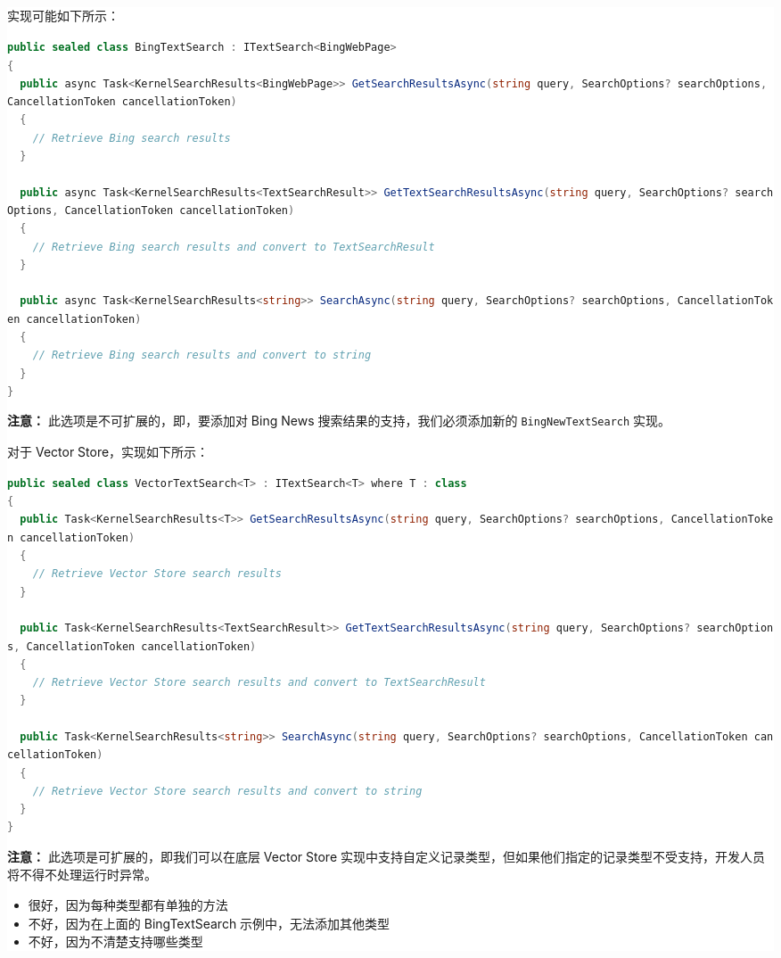 实现可能如下所示：

```csharp
public sealed class BingTextSearch : ITextSearch<BingWebPage>
{
  public async Task<KernelSearchResults<BingWebPage>> GetSearchResultsAsync(string query, SearchOptions? searchOptions, CancellationToken cancellationToken)
  {
    // Retrieve Bing search results
  }

  public async Task<KernelSearchResults<TextSearchResult>> GetTextSearchResultsAsync(string query, SearchOptions? searchOptions, CancellationToken cancellationToken)
  {
    // Retrieve Bing search results and convert to TextSearchResult
  }

  public async Task<KernelSearchResults<string>> SearchAsync(string query, SearchOptions? searchOptions, CancellationToken cancellationToken)
  {
    // Retrieve Bing search results and convert to string
  }
}
```

**注意：** 此选项是不可扩展的，即，要添加对 Bing News 搜索结果的支持，我们必须添加新的 `BingNewTextSearch` 实现。

对于 Vector Store，实现如下所示：

```csharp
public sealed class VectorTextSearch<T> : ITextSearch<T> where T : class
{
  public Task<KernelSearchResults<T>> GetSearchResultsAsync(string query, SearchOptions? searchOptions, CancellationToken cancellationToken)
  {
    // Retrieve Vector Store search results
  }

  public Task<KernelSearchResults<TextSearchResult>> GetTextSearchResultsAsync(string query, SearchOptions? searchOptions, CancellationToken cancellationToken)
  {
    // Retrieve Vector Store search results and convert to TextSearchResult
  }

  public Task<KernelSearchResults<string>> SearchAsync(string query, SearchOptions? searchOptions, CancellationToken cancellationToken)
  {
    // Retrieve Vector Store search results and convert to string
  }
}
```

**注意：** 此选项是可扩展的，即我们可以在底层 Vector Store 实现中支持自定义记录类型，但如果他们指定的记录类型不受支持，开发人员将不得不处理运行时异常。

- 很好，因为每种类型都有单独的方法
- 不好，因为在上面的 BingTextSearch 示例中，无法添加其他类型
- 不好，因为不清楚支持哪些类型
